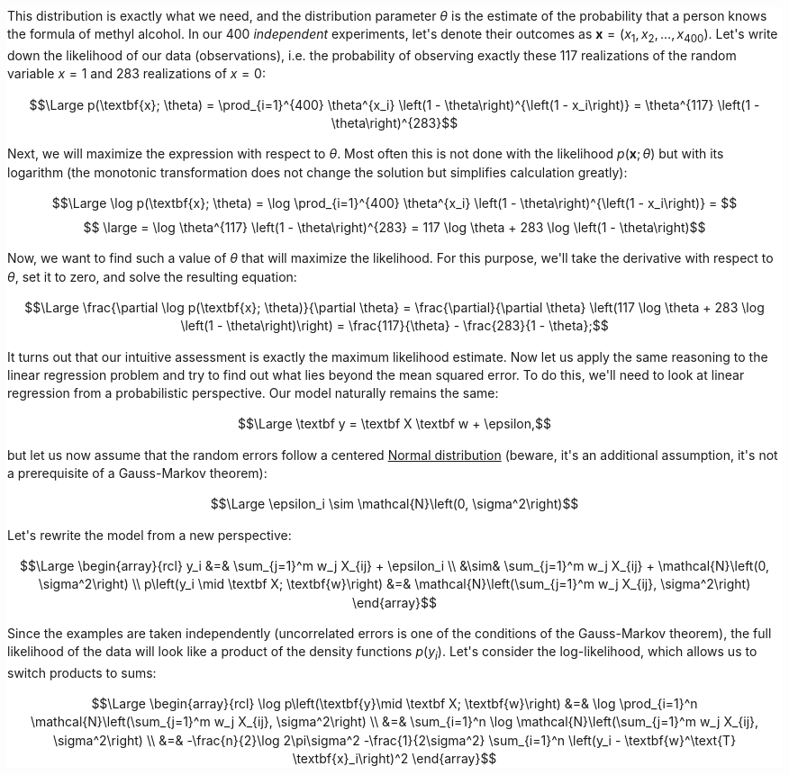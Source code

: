 This distribution is exactly what we need, and the distribution parameter $\theta$ is the estimate of the probability that a person knows the formula of methyl alcohol. In our $400$ *independent* experiments, let's denote their outcomes as $\textbf{x} = \left(x_1, x_2, \ldots, x_{400}\right)$. Let's write down the likelihood of our data (observations), i.e. the probability of observing exactly these 117 realizations of the random variable $x = 1$ and 283 realizations of $x = 0$:

$$\Large p(\textbf{x}; \theta) = \prod_{i=1}^{400} \theta^{x_i} \left(1 - \theta\right)^{\left(1 - x_i\right)} = \theta^{117} \left(1 - \theta\right)^{283}$$

Next, we will maximize the expression with respect to $\theta$. Most often this is not done with the likelihood $p(\textbf{x}; \theta)$ but with its logarithm (the monotonic transformation does not change the solution but simplifies calculation greatly):

$$\Large \log p(\textbf{x}; \theta) = \log \prod_{i=1}^{400} \theta^{x_i} \left(1 - \theta\right)^{\left(1 - x_i\right)} = $$
$$ \large = \log \theta^{117} \left(1 - \theta\right)^{283} =  117 \log \theta + 283 \log \left(1 - \theta\right)$$

Now, we want to find such a value of $\theta$ that will maximize the likelihood. For this purpose, we'll take the derivative with respect to $\theta$, set it to zero, and solve the resulting equation:

$$\Large  \frac{\partial \log p(\textbf{x}; \theta)}{\partial \theta} = \frac{\partial}{\partial \theta} \left(117 \log \theta + 283 \log \left(1 - \theta\right)\right) = \frac{117}{\theta} - \frac{283}{1 - \theta};$$

It turns out that our intuitive assessment is exactly the maximum likelihood estimate. Now let us apply the same reasoning to the linear regression problem and try to find out what lies beyond the mean squared error. To do this, we'll need to look at linear regression from a probabilistic perspective. Our model naturally remains the same:

$$\Large \textbf y = \textbf X \textbf w + \epsilon,$$

but let us now assume that the random errors follow a centered [Normal distribution](https://en.wikipedia.org/wiki/Normal_distribution) (beware, it's an additional assumption, it's not a prerequisite of a Gauss-Markov theorem):

$$\Large \epsilon_i \sim \mathcal{N}\left(0, \sigma^2\right)$$

Let's rewrite the model from a new perspective:

$$\Large \begin{array}{rcl}
y_i &=& \sum_{j=1}^m w_j X_{ij} + \epsilon_i \\
&\sim& \sum_{j=1}^m w_j X_{ij} + \mathcal{N}\left(0, \sigma^2\right) \\
p\left(y_i \mid \textbf X; \textbf{w}\right) &=& \mathcal{N}\left(\sum_{j=1}^m w_j X_{ij}, \sigma^2\right)
\end{array}$$

Since the examples are taken independently (uncorrelated errors is one of the conditions of the Gauss-Markov theorem), the full likelihood of the data will look like a product of the density functions $p\left(y_i\right)$. Let's consider the log-likelihood, which allows us to switch products to sums:

$$\Large \begin{array}{rcl}
\log p\left(\textbf{y}\mid \textbf X; \textbf{w}\right) &=& \log \prod_{i=1}^n \mathcal{N}\left(\sum_{j=1}^m w_j X_{ij}, \sigma^2\right) \\
&=& \sum_{i=1}^n \log \mathcal{N}\left(\sum_{j=1}^m w_j X_{ij}, \sigma^2\right) \\
&=& -\frac{n}{2}\log 2\pi\sigma^2 -\frac{1}{2\sigma^2} \sum_{i=1}^n \left(y_i - \textbf{w}^\text{T} \textbf{x}_i\right)^2
\end{array}$$

